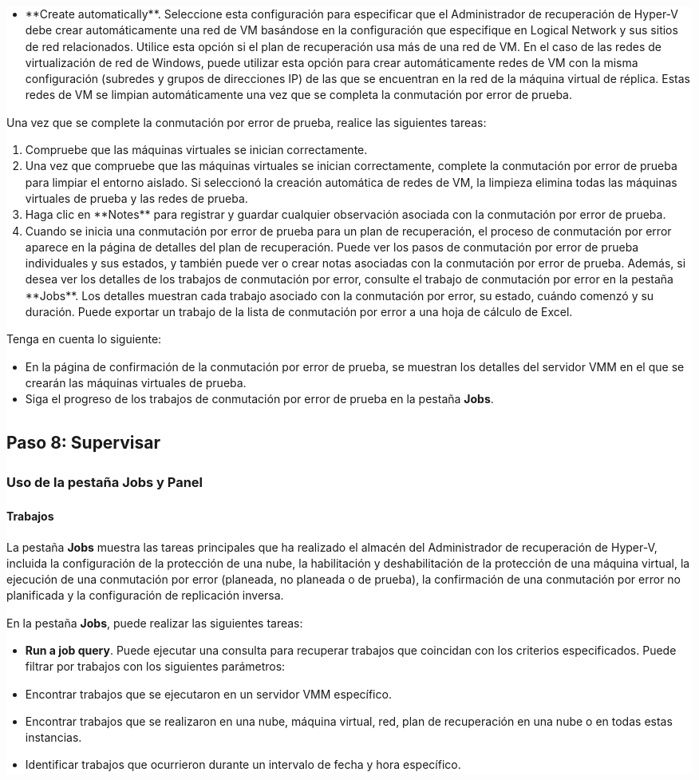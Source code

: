 -   \*\*Create automatically\*\*. Seleccione esta configuración para especificar que el Administrador de recuperación de Hyper-V debe crear automáticamente una red de VM basándose en la configuración que especifique en Logical Network y sus sitios de red relacionados. Utilice esta opción si el plan de recuperación usa más de una red de VM. En el caso de las redes de virtualización de red de Windows, puede utilizar esta opción para crear automáticamente redes de VM con la misma configuración (subredes y grupos de direcciones IP) de las que se encuentran en la red de la máquina virtual de réplica. Estas redes de VM se limpian automáticamente una vez que se completa la conmutación por error de prueba.

Una vez que se complete la conmutación por error de prueba, realice las siguientes tareas:

1.  Compruebe que las máquinas virtuales se inician correctamente.
2.  Una vez que compruebe que las máquinas virtuales se inician correctamente, complete la conmutación por error de prueba para limpiar el entorno aislado. Si seleccionó la creación automática de redes de VM, la limpieza elimina todas las máquinas virtuales de prueba y las redes de prueba.
3.  Haga clic en \*\*Notes\*\* para registrar y guardar cualquier observación asociada con la conmutación por error de prueba.
4.  Cuando se inicia una conmutación por error de prueba para un plan de recuperación, el proceso de conmutación por error aparece en la página de detalles del plan de recuperación. Puede ver los pasos de conmutación por error de prueba individuales y sus estados, y también puede ver o crear notas asociadas con la conmutación por error de prueba. Además, si desea ver los detalles de los trabajos de conmutación por error, consulte el trabajo de conmutación por error en la pestaña \*\*Jobs\*\*. Los detalles muestran cada trabajo asociado con la conmutación por error, su estado, cuándo comenzó y su duración. Puede exportar un trabajo de la lista de conmutación por error a una hoja de cálculo de Excel.

Tenga en cuenta lo siguiente:

-   En la página de confirmación de la conmutación por error de prueba, se muestran los detalles del servidor VMM en el que se crearán las máquinas virtuales de prueba.
-   Siga el progreso de los trabajos de conmutación por error de prueba en la pestaña **Jobs**.

Paso 8: Supervisar
------------------

### Uso de la pestaña Jobs y Panel

#### Trabajos

La pestaña **Jobs** muestra las tareas principales que ha realizado el almacén del Administrador de recuperación de Hyper-V, incluida la configuración de la protección de una nube, la habilitación y deshabilitación de la protección de una máquina virtual, la ejecución de una conmutación por error (planeada, no planeada o de prueba), la confirmación de una conmutación por error no planificada y la configuración de replicación inversa.

En la pestaña **Jobs**, puede realizar las siguientes tareas:

-   **Run a job query**. Puede ejecutar una consulta para recuperar trabajos que coincidan con los criterios especificados. Puede filtrar por trabajos con los siguientes parámetros:

-   Encontrar trabajos que se ejecutaron en un servidor VMM específico.
-   Encontrar trabajos que se realizaron en una nube, máquina virtual, red, plan de recuperación en una nube o en todas estas instancias.
-   Identificar trabajos que ocurrieron durante un intervalo de fecha y hora específico.
